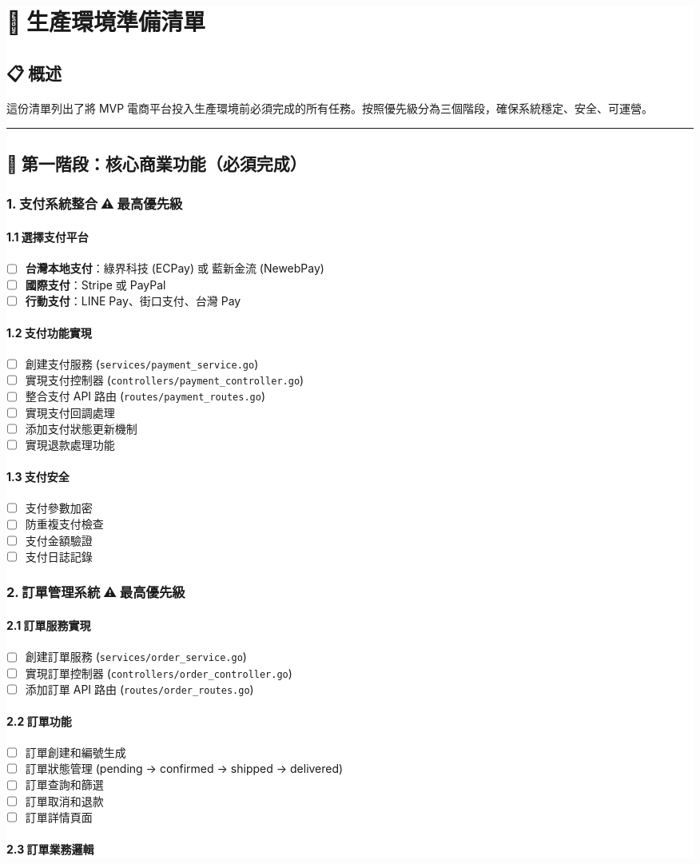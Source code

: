 # 🚀 生產環境準備清單

## 📋 概述

這份清單列出了將 MVP 電商平台投入生產環境前必須完成的所有任務。按照優先級分為三個階段，確保系統穩定、安全、可運營。

---

## 🔴 **第一階段：核心商業功能（必須完成）**

### 1. 支付系統整合 ⚠️ **最高優先級**

#### 1.1 選擇支付平台

- [ ] **台灣本地支付**：綠界科技 (ECPay) 或 藍新金流 (NewebPay)
- [ ] **國際支付**：Stripe 或 PayPal
- [ ] **行動支付**：LINE Pay、街口支付、台灣 Pay

#### 1.2 支付功能實現

- [ ] 創建支付服務 (`services/payment_service.go`)
- [ ] 實現支付控制器 (`controllers/payment_controller.go`)
- [ ] 整合支付 API 路由 (`routes/payment_routes.go`)
- [ ] 實現支付回調處理
- [ ] 添加支付狀態更新機制
- [ ] 實現退款處理功能

#### 1.3 支付安全

- [ ] 支付參數加密
- [ ] 防重複支付檢查
- [ ] 支付金額驗證
- [ ] 支付日誌記錄

### 2. 訂單管理系統 ⚠️ **最高優先級**

#### 2.1 訂單服務實現

- [ ] 創建訂單服務 (`services/order_service.go`)
- [ ] 實現訂單控制器 (`controllers/order_controller.go`)
- [ ] 添加訂單 API 路由 (`routes/order_routes.go`)

#### 2.2 訂單功能

- [ ] 訂單創建和編號生成
- [ ] 訂單狀態管理 (pending → confirmed → shipped → delivered)
- [ ] 訂單查詢和篩選
- [ ] 訂單取消和退款
- [ ] 訂單詳情頁面

#### 2.3 訂單業務邏輯

